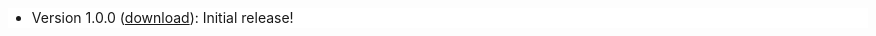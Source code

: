 - Version 1.0.0 ([download][download-v1.0.0]): Initial release!

[issues]: https://github.com/gburghardt/viewport/issues/
[pulls]: https://github.com/gburghardt/viewport/pulls/
[fork]: https://github.com/gburghardt/viewport/fork/
[download]: https://github.com/gburghardt/viewport/archive/master.zip
[download-v1.0.0]: https://github.com/gburghardt/viewport/archive/v1.0.0.zip
[orientation-change]: http://davidwalsh.name/orientation-change/
[jasmine]: https://github.com/pivotal/jasmine/
[node]: http://nodejs.org/
[grunt]: http://gruntjs.com/
